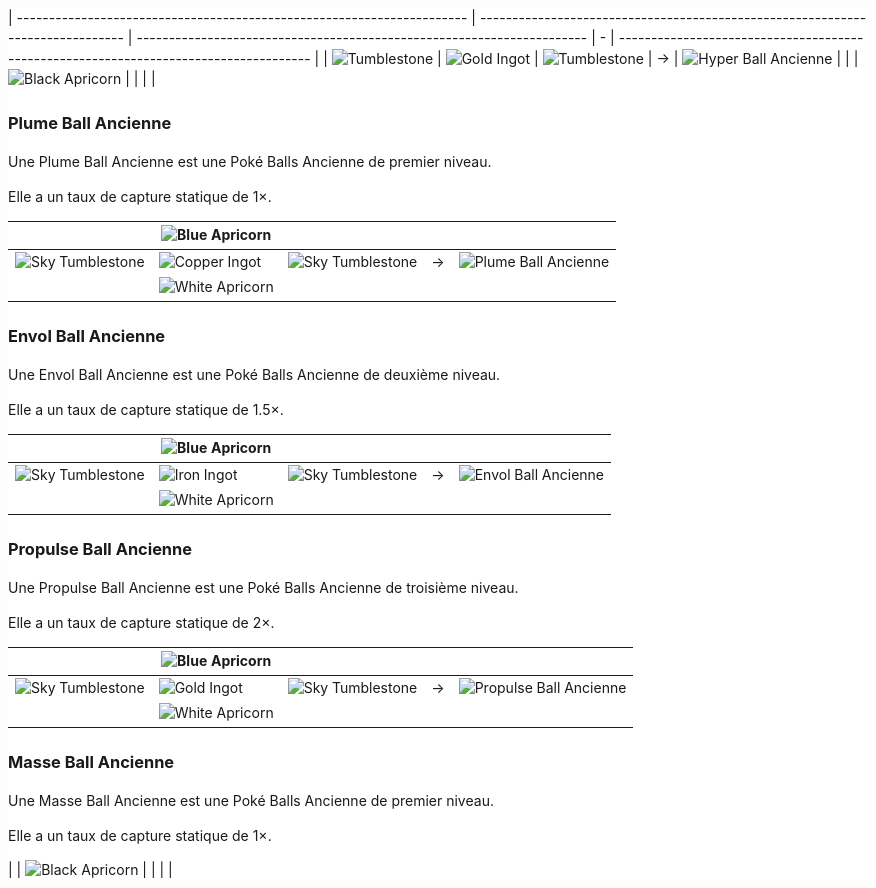 | ---------------------------------------------------------------------- | ------------------------------------------------------------------------------ | ---------------------------------------------------------------------- | - | ------------------------------------------------------------------------------------- |
| ![Tumblestone](https://wiki.cobblemon.com/images/9/95/Tumblestone.png) | ![Gold Ingot](https://wiki.cobblemon.com/images/2/22/Gold_Ingot.png)           | ![Tumblestone](https://wiki.cobblemon.com/images/9/95/Tumblestone.png) | → | ![Hyper Ball Ancienne](https://wiki.cobblemon.com/images/7/79/Ancient_Ultra_Ball.png) |
|                                                                        | ![Black Apricorn](https://wiki.cobblemon.com/images/1/15/Black_Apricorn.png)   |                                                                        |   |                                                                                       |

### Plume Ball Ancienne

Une Plume Ball Ancienne est une Poké Balls Ancienne de premier niveau.

Elle a un taux de capture statique de 1×.

|                                                                                | ![Blue Apricorn](https://wiki.cobblemon.com/images/7/7d/Blue_Apricorn.png)   |                                                                                |   |                                                                                         |
| ------------------------------------------------------------------------------ | ---------------------------------------------------------------------------- | ------------------------------------------------------------------------------ | - | --------------------------------------------------------------------------------------- |
| ![Sky Tumblestone](https://wiki.cobblemon.com/images/9/94/Sky_Tumblestone.png) | ![Copper Ingot](https://wiki.cobblemon.com/images/0/00/Copper_Ingot.png)     | ![Sky Tumblestone](https://wiki.cobblemon.com/images/9/94/Sky_Tumblestone.png) | → | ![Plume Ball Ancienne](https://wiki.cobblemon.com/images/b/b8/Ancient_Feather_Ball.png) |
|                                                                                | ![White Apricorn](https://wiki.cobblemon.com/images/7/73/White_Apricorn.png) |                                                                                |   |                                                                                         |

### Envol Ball Ancienne

Une Envol Ball Ancienne est une Poké Balls Ancienne de deuxième niveau.

Elle a un taux de capture statique de 1.5×.

|                                                                                | ![Blue Apricorn](https://wiki.cobblemon.com/images/7/7d/Blue_Apricorn.png)   |                                                                                |   |                                                                                      |
| ------------------------------------------------------------------------------ | ---------------------------------------------------------------------------- | ------------------------------------------------------------------------------ | - | ------------------------------------------------------------------------------------ |
| ![Sky Tumblestone](https://wiki.cobblemon.com/images/9/94/Sky_Tumblestone.png) | ![Iron Ingot](https://wiki.cobblemon.com/images/0/0a/Iron_Ingot.png)         | ![Sky Tumblestone](https://wiki.cobblemon.com/images/9/94/Sky_Tumblestone.png) | → | ![Envol Ball Ancienne](https://wiki.cobblemon.com/images/6/6f/Ancient_Wing_Ball.png) |
|                                                                                | ![White Apricorn](https://wiki.cobblemon.com/images/7/73/White_Apricorn.png) |                                                                                |   |                                                                                      |

### Propulse Ball Ancienne

Une Propulse Ball Ancienne est une Poké Balls Ancienne de troisième niveau.

Elle a un taux de capture statique de 2×.

|                                                                                | ![Blue Apricorn](https://wiki.cobblemon.com/images/7/7d/Blue_Apricorn.png)   |                                                                                |   |                                                                                        |
| ------------------------------------------------------------------------------ | ---------------------------------------------------------------------------- | ------------------------------------------------------------------------------ | - | -------------------------------------------------------------------------------------- |
| ![Sky Tumblestone](https://wiki.cobblemon.com/images/9/94/Sky_Tumblestone.png) | ![Gold Ingot](https://wiki.cobblemon.com/images/2/22/Gold_Ingot.png)         | ![Sky Tumblestone](https://wiki.cobblemon.com/images/9/94/Sky_Tumblestone.png) | → | ![Propulse Ball Ancienne](https://wiki.cobblemon.com/images/d/df/Ancient_Jet_Ball.png) |
|                                                                                | ![White Apricorn](https://wiki.cobblemon.com/images/7/73/White_Apricorn.png) |                                                                                |   |                                                                                        |

### Masse Ball Ancienne

Une Masse Ball Ancienne est une Poké Balls Ancienne de premier niveau.

Elle a un taux de capture statique de 1×.

|                                                                                    | ![Black Apricorn](https://wiki.cobblemon.com/images/1/15/Black_Apricorn.png) |                                                                                    |   |                                                                                       |